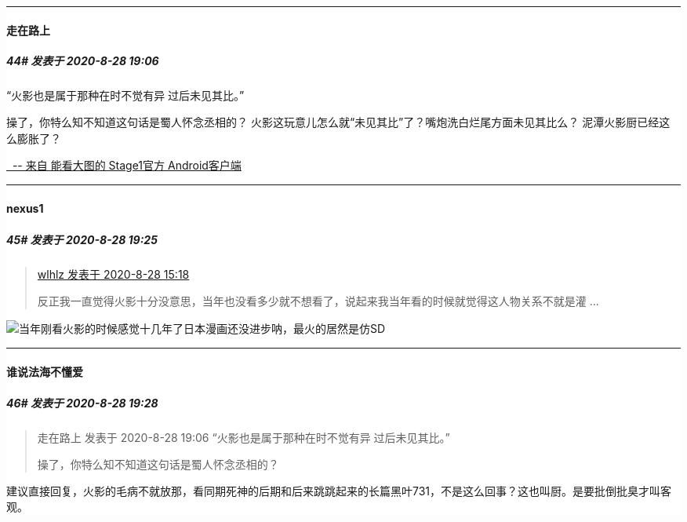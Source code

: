 





*****

####  走在路上  
##### 44#       发表于 2020-8-28 19:06




“火影也是属于那种在时不觉有异 过后未见其比。”

操了，你特么知不知道这句话是蜀人怀念丞相的？
火影这玩意儿怎么就“未见其比”了？嘴炮洗白烂尾方面未见其比么？
泥潭火影厨已经这么膨胀了？

[  -- 来自 能看大图的 Stage1官方 Android客户端](https://www.coolapk.com/apk/140634)







*****

####  nexus1  
##### 45#       发表于 2020-8-28 19:25



<blockquote><a href="httphttps://bbs.saraba1st.com/2b/forum.php?mod=redirect&amp;goto=findpost&amp;pid=48575629&amp;ptid=1956960" target="_blank">wlhlz 发表于 2020-8-28 15:18</a>

反正我一直觉得火影十分没意思，当年也没看多少就不想看了，说起来我当年看的时候就觉得这人物关系不就是灌 ...</blockquote>
<img src="https://static.saraba1st.com/image/smiley/face2017/162.png" referrerpolicy="no-referrer">当年刚看火影的时候感觉十几年了日本漫画还没进步呐，最火的居然是仿SD







*****

####  谁说法海不懂爱  
##### 46#       发表于 2020-8-28 19:28



<blockquote>走在路上 发表于 2020-8-28 19:06
“火影也是属于那种在时不觉有异 过后未见其比。”


操了，你特么知不知道这句话是蜀人怀念丞相的？</blockquote>

建议直接回复，火影的毛病不就放那，看同期死神的后期和后来跳跳起来的长篇黑叶731，不是这么回事？这也叫厨。是要批倒批臭才叫客观。







